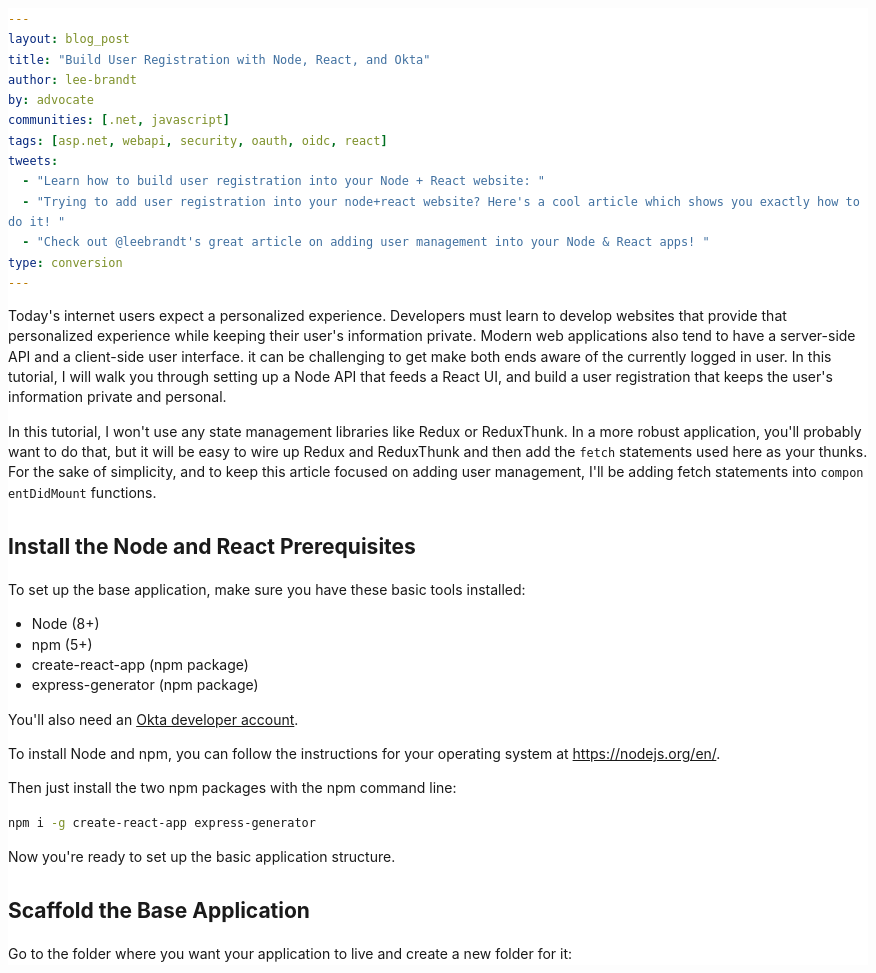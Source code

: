 ```yaml
---
layout: blog_post
title: "Build User Registration with Node, React, and Okta"
author: lee-brandt
by: advocate
communities: [.net, javascript]
tags: [asp.net, webapi, security, oauth, oidc, react]
tweets:
  - "Learn how to build user registration into your Node + React website: "
  - "Trying to add user registration into your node+react website? Here's a cool article which shows you exactly how to do it! "
  - "Check out @leebrandt's great article on adding user management into your Node & React apps! "
type: conversion
---
```


Today's internet users expect a personalized experience. Developers must learn to develop websites that provide that personalized experience while keeping their user's information private. Modern web applications also tend to have a server-side API and a client-side user interface. it can be challenging to get make both ends aware of the currently logged in user. In this tutorial, I will walk you through setting up a Node API that feeds a React UI, and build a user registration that keeps the user's information private and personal.

In this tutorial, I won't use any state management libraries like Redux or ReduxThunk. In a more robust application, you'll probably want to do that, but it will be easy to wire up Redux and ReduxThunk and then add the `fetch` statements used here as your thunks. For the sake of simplicity, and to keep this article focused on adding user management, I'll be adding fetch statements into `componentDidMount` functions.

## Install the Node and React Prerequisites

To set up the base application, make sure you have these basic tools installed:

- Node (8+)
- npm (5+)
- create-react-app (npm package)
- express-generator (npm package)

You'll also need an [Okta developer account](https://developer.okta.com/signup/).

To install Node and npm, you can follow the instructions for your operating system at <https://nodejs.org/en/>.

Then just install the two npm packages with the npm command line:

```bash
npm i -g create-react-app express-generator
```

Now you're ready to set up the basic application structure.

## Scaffold the Base Application

Go to the folder where you want your application to live and create a new folder for it:
